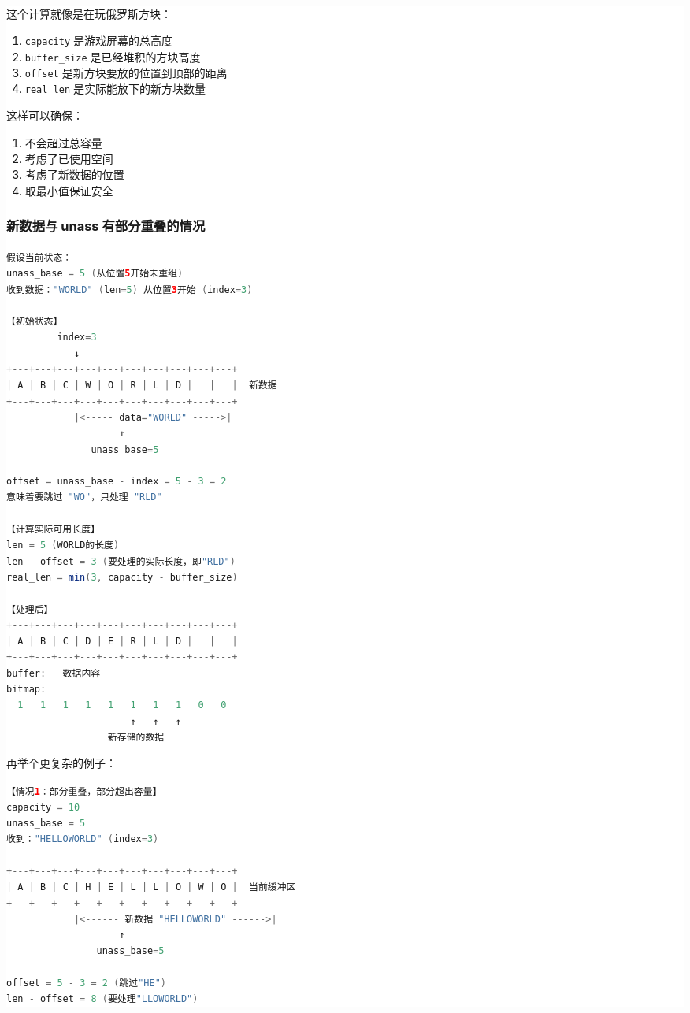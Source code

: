 这个计算就像是在玩俄罗斯方块：

1. `capacity` 是游戏屏幕的总高度
2. `buffer_size` 是已经堆积的方块高度
3. `offset` 是新方块要放的位置到顶部的距离
4. `real_len` 是实际能放下的新方块数量

这样可以确保：

1. 不会超过总容量
2. 考虑了已使用空间
3. 考虑了新数据的位置
4. 取最小值保证安全

### 新数据与 unass 有部分重叠的情况

```Java
假设当前状态：
unass_base = 5 (从位置5开始未重组)
收到数据："WORLD" (len=5) 从位置3开始 (index=3)

【初始状态】
         index=3
            ↓
+---+---+---+---+---+---+---+---+---+---+
| A | B | C | W | O | R | L | D |   |   |  新数据
+---+---+---+---+---+---+---+---+---+---+
            |<----- data="WORLD" ----->|
                    ↑
               unass_base=5
        
offset = unass_base - index = 5 - 3 = 2
意味着要跳过 "WO"，只处理 "RLD"

【计算实际可用长度】
len = 5 (WORLD的长度)
len - offset = 3 (要处理的实际长度，即"RLD")
real_len = min(3, capacity - buffer_size)

【处理后】
+---+---+---+---+---+---+---+---+---+---+
| A | B | C | D | E | R | L | D |   |   |
+---+---+---+---+---+---+---+---+---+---+
buffer:   数据内容
bitmap:  
  1   1   1   1   1   1   1   1   0   0
                      ↑   ↑   ↑
                  新存储的数据
```

再举个更复杂的例子：

```Java
【情况1：部分重叠，部分超出容量】
capacity = 10
unass_base = 5
收到："HELLOWORLD" (index=3)

+---+---+---+---+---+---+---+---+---+---+
| A | B | C | H | E | L | L | O | W | O |  当前缓冲区
+---+---+---+---+---+---+---+---+---+---+
            |<------ 新数据 "HELLOWORLD" ------>|
                    ↑
                unass_base=5
                
offset = 5 - 3 = 2 (跳过"HE")
len - offset = 8 (要处理"LLOWORLD")
```